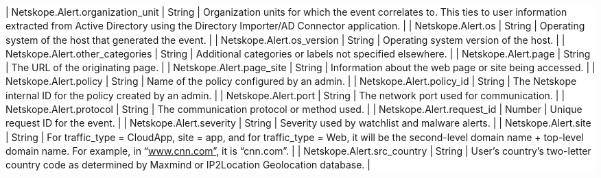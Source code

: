 | Netskope.Alert.organization_unit           | String   | Organization units for which the event correlates to. This ties to user information extracted from Active Directory using the Directory Importer/AD Connector application.                                                                                                                                                                                                    |
| Netskope.Alert.os                          | String   | Operating system of the host that generated the event.                                                                                                                                                                                                                                                                                                                        |
| Netskope.Alert.os_version                  | String   | Operating system version of the host.                                                                                                                                                                                                                                                                                                                                         |
| Netskope.Alert.other_categories            | String   | Additional categories or labels not specified elsewhere.                                                                                                                                                                                                                                                                                                                      |
| Netskope.Alert.page                        | String   | The URL of the originating page.                                                                                                                                                                                                                                                                                                                                              |
| Netskope.Alert.page_site                   | String   | Information about the web page or site being accessed.                                                                                                                                                                                                                                                                                                                        |
| Netskope.Alert.policy                      | String   | Name of the policy configured by an admin.                                                                                                                                                                                                                                                                                                                                    |
| Netskope.Alert.policy_id                   | String   | The Netskope internal ID for the policy created by an admin.                                                                                                                                                                                                                                                                                                                  |
| Netskope.Alert.port                        | String   | The network port used for communication.                                                                                                                                                                                                                                                                                                                                      |
| Netskope.Alert.protocol                    | String   | The communication protocol or method used.                                                                                                                                                                                                                                                                                                                                    |
| Netskope.Alert.request_id                  | Number   | Unique request ID for the event.                                                                                                                                                                                                                                                                                                                                              |
| Netskope.Alert.severity                    | String   | Severity used by watchlist and malware alerts.                                                                                                                                                                                                                                                                                                                                |
| Netskope.Alert.site                        | String   | For traffic_type = CloudApp, site = app, and for traffic_type = Web, it will be the second-level domain name + top-level domain name. For example, in “www.cnn.com”, it is “cnn.com”.                                                                                                                                                                                         |
| Netskope.Alert.src_country                 | String   | User’s country’s two-letter country code as determined by Maxmind or IP2Location Geolocation database.                                                                                                                                                                                                                                                                                 |